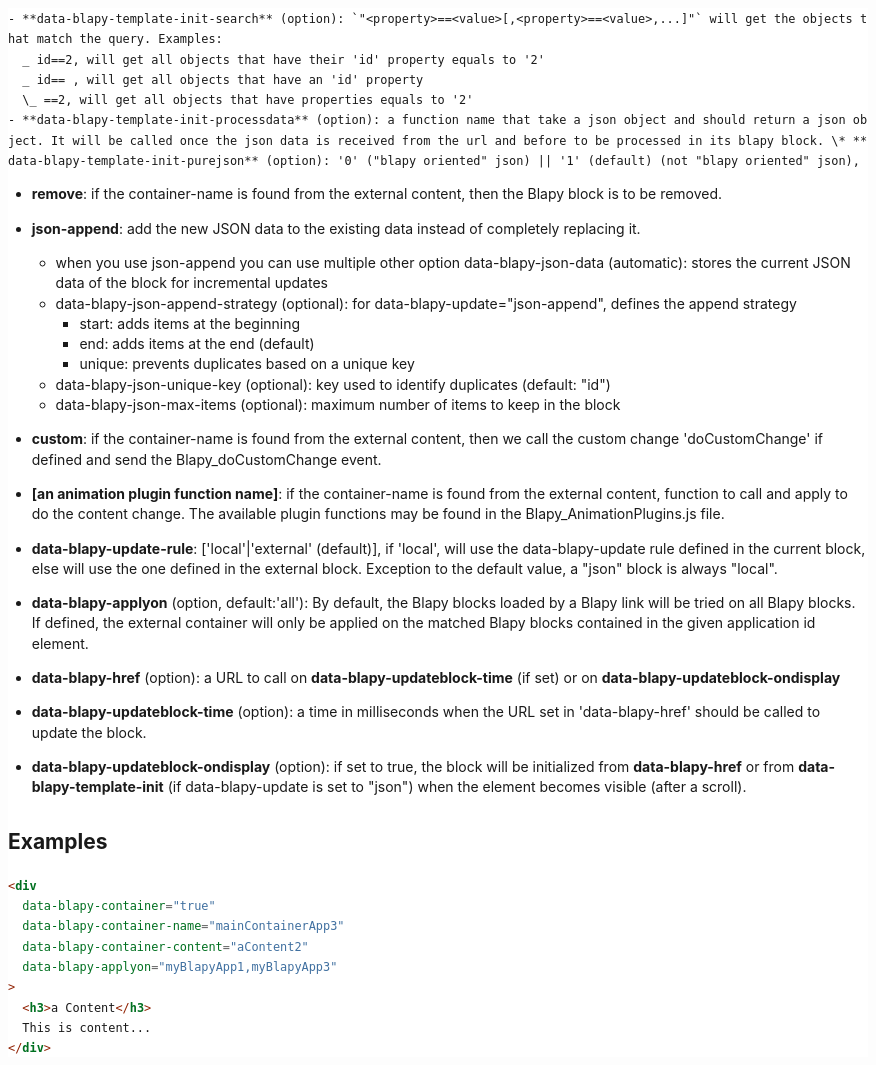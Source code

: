     - **data-blapy-template-init-search** (option): `"<property>==<value>[,<property>==<value>,...]"` will get the objects that match the query. Examples:
      _ id==2, will get all objects that have their 'id' property equals to '2'
      _ id== , will get all objects that have an 'id' property
      \_ ==2, will get all objects that have properties equals to '2'
    - **data-blapy-template-init-processdata** (option): a function name that take a json object and should return a json object. It will be called once the json data is received from the url and before to be processed in its blapy block. \* **data-blapy-template-init-purejson** (option): '0' ("blapy oriented" json) || '1' (default) (not "blapy oriented" json),
  - **remove**: if the container-name is found from the external content, then the Blapy block is to be removed.
  - **json-append**: add the new JSON data to the existing data instead of completely replacing it.
    - when you use json-append you can use multiple other option
      data-blapy-json-data (automatic): stores the current JSON data of the block for incremental updates
    - data-blapy-json-append-strategy (optional): for data-blapy-update="json-append", defines the append strategy
      - start: adds items at the beginning
      - end: adds items at the end (default)
      - unique: prevents duplicates based on a unique key
    - data-blapy-json-unique-key (optional): key used to identify duplicates (default: "id")
    - data-blapy-json-max-items (optional): maximum number of items to keep in the block

- **custom**: if the container-name is found from the external content, then we call the custom change 'doCustomChange' if defined
  and send the Blapy_doCustomChange event.
- **[an animation plugin function name]**: if the container-name is found from the external content,
  function to call and apply to do the content change.
  The available plugin functions may be found in the Blapy_AnimationPlugins.js file.
- **data-blapy-update-rule**: ['local'|'external' (default)], if 'local', will use the data-blapy-update rule defined in the current block, else will use the one defined in the external block. Exception to the default value, a "json" block is always "local".
- **data-blapy-applyon** (option, default:'all'): By default, the Blapy blocks loaded by a Blapy link will be tried on all Blapy blocks.
  If defined, the external container will only be applied on the matched Blapy blocks contained in the given application id element.
- **data-blapy-href** (option): a URL to call on **data-blapy-updateblock-time** (if set) or on **data-blapy-updateblock-ondisplay**
- **data-blapy-updateblock-time** (option): a time in milliseconds when the URL set in 'data-blapy-href' should be called to update the block.
- **data-blapy-updateblock-ondisplay** (option): if set to true, the block will be initialized from **data-blapy-href** or from **data-blapy-template-init** (if data-blapy-update is set to "json") when the element becomes visible (after a scroll).

## Examples

```html
<div
  data-blapy-container="true"
  data-blapy-container-name="mainContainerApp3"
  data-blapy-container-content="aContent2"
  data-blapy-applyon="myBlapyApp1,myBlapyApp3"
>
  <h3>a Content</h3>
  This is content...
</div>
```
